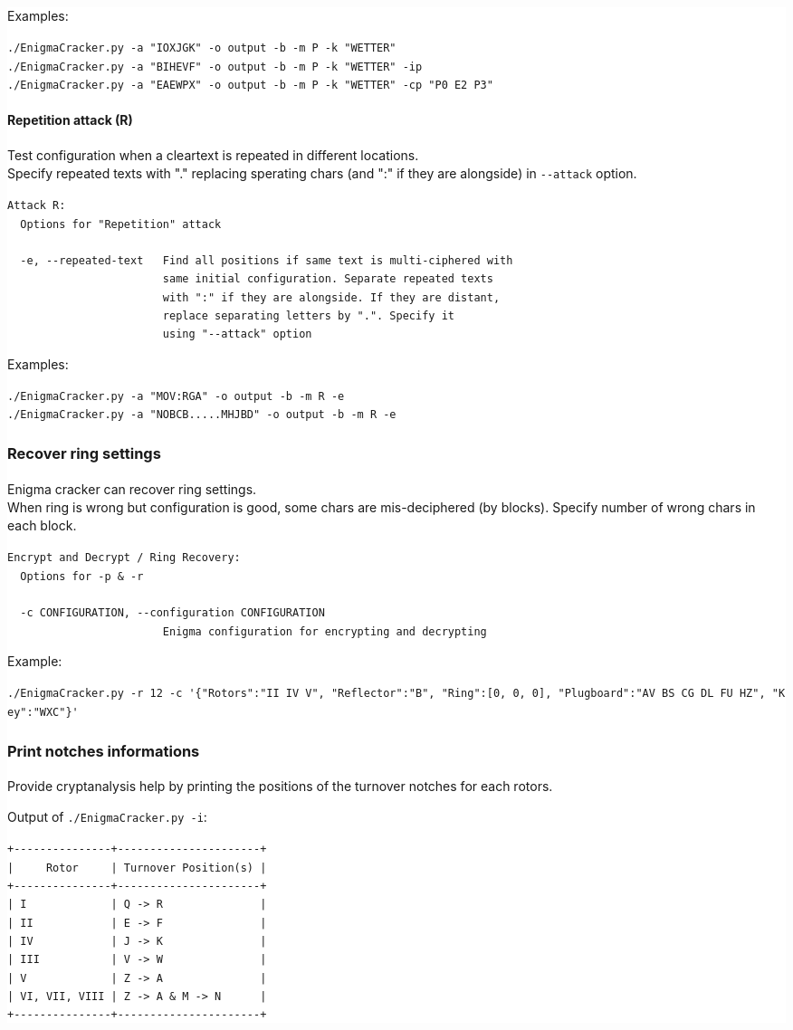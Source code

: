 Examples:
```
./EnigmaCracker.py -a "IOXJGK" -o output -b -m P -k "WETTER"
./EnigmaCracker.py -a "BIHEVF" -o output -b -m P -k "WETTER" -ip
./EnigmaCracker.py -a "EAEWPX" -o output -b -m P -k "WETTER" -cp "P0 E2 P3"
```

#### Repetition attack (R)
Test configuration when a cleartext is repeated in different locations.<br />
Specify repeated texts with "." replacing sperating chars (and ":" if they are alongside) in `--attack` option.<br />
```
Attack R:
  Options for "Repetition" attack

  -e, --repeated-text   Find all positions if same text is multi-ciphered with
                        same initial configuration. Separate repeated texts
                        with ":" if they are alongside. If they are distant,
                        replace separating letters by ".". Specify it
                        using "--attack" option
```

Examples:
```
./EnigmaCracker.py -a "MOV:RGA" -o output -b -m R -e
./EnigmaCracker.py -a "NOBCB.....MHJBD" -o output -b -m R -e
```

### Recover ring settings
Enigma cracker can recover ring settings.<br />
When ring is wrong but configuration is good, some chars are mis-deciphered (by blocks). Specify number of wrong chars in each block.<br />

```
Encrypt and Decrypt / Ring Recovery:
  Options for -p & -r

  -c CONFIGURATION, --configuration CONFIGURATION
                        Enigma configuration for encrypting and decrypting

```

Example:
```
./EnigmaCracker.py -r 12 -c '{"Rotors":"II IV V", "Reflector":"B", "Ring":[0, 0, 0], "Plugboard":"AV BS CG DL FU HZ", "Key":"WXC"}'
```

### Print notches informations
Provide cryptanalysis help by printing the positions of the turnover notches for each rotors.<br />

Output of `./EnigmaCracker.py -i`:
```
+---------------+----------------------+
|     Rotor     | Turnover Position(s) |
+---------------+----------------------+
| I             | Q -> R               |
| II            | E -> F               |
| IV            | J -> K               |
| III           | V -> W               |
| V             | Z -> A               |
| VI, VII, VIII | Z -> A & M -> N      |
+---------------+----------------------+
```
